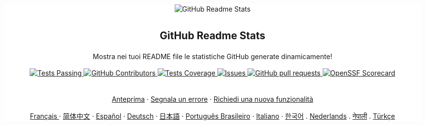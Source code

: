 <p align="center">
 <img width="100px" src="https://res.cloudinary.com/anuraghazra/image/upload/v1594908242/logo_ccswme.svg" align="center" alt="GitHub Readme Stats" />
 <h2 align="center">GitHub Readme Stats</h2>
 <p align="center">Mostra nei tuoi README file le statistiche GitHub generate dinamicamente!</p>
</p>
  <p align="center">
    <a href="https://github.com/Zineb-Yousfi/github-readme-statistics/actions">
      <img alt="Tests Passing" src="https://github.com/Zineb-Yousfi/github-readme-statistics/workflows/Test/badge.svg" />
    </a>
    <a href="https://github.com/Zineb-Yousfi/github-readme-statistics/graphs/contributors">
      <img alt="GitHub Contributors" src="https://img.shields.io/github/contributors/Zineb-Yousfi/github-readme-statistics" />
    </a>
    <a href="https://codecov.io/gh/Zineb-Yousfi/github-readme-statistics">
      <img alt="Tests Coverage" src="https://codecov.io/gh/Zineb-Yousfi/github-readme-statistics/branch/master/graph/badge.svg" />
    </a>
    <a href="https://github.com/Zineb-Yousfi/github-readme-statistics/issues">
      <img alt="Issues" src="https://img.shields.io/github/issues/Zineb-Yousfi/github-readme-statistics?color=0088ff" />
    </a>
    <a href="https://github.com/Zineb-Yousfi/github-readme-statistics/pulls">
      <img alt="GitHub pull requests" src="https://img.shields.io/github/issues-pr/Zineb-Yousfi/github-readme-statistics?color=0088ff" />
    </a>
    <a href="https://securityscorecards.dev/viewer/?uri=github.com/Zineb-Yousfi/github-readme-statistics">
      <img alt="OpenSSF Scorecard" src="https://api.securityscorecards.dev/projects/github.com/Zineb-Yousfi/github-readme-statistics/badge" />
    </a>
    <br />
    <br />
  </p>

  <p align="center">
    <a href="#demo">Anteprima</a>
    ·
    <a href="https://github.com/Zineb-Yousfi/github-readme-statistics/issues/new?assignees=&labels=bug&projects=&template=bug_report.yml">Segnala un errore</a>
    ·
    <a href="https://github.com/Zineb-Yousfi/github-readme-statistics/issues/new?assignees=&labels=enhancement&projects=&template=feature_request.yml">Richiedi una nuova funzionalità</a>
  </p>
  <p align="center">
    <a href="/docs/readme_fr.md">Français </a>
    ·
    <a href="/docs/readme_cn.md">简体中文</a>
    ·
    <a href="/docs/readme_es.md">Español</a>
    ·
    <a href="/docs/readme_de.md">Deutsch</a>
    ·
    <a href="/docs/readme_ja.md">日本語</a>
    ·
    <a href="/docs/readme_pt-BR.md">Português Brasileiro</a>
    ·
    <a href="/docs/readme_it.md">Italiano</a>
    ·
    <a href="/docs/readme_kr.md">한국어</a>
    .
    <a href="/docs/readme_nl.md">Nederlands</a>
    .
    <a href="/docs/readme_np.md">नेपाली</a>
    .
    <a href="/docs/readme_tr.md">Türkçe</a>